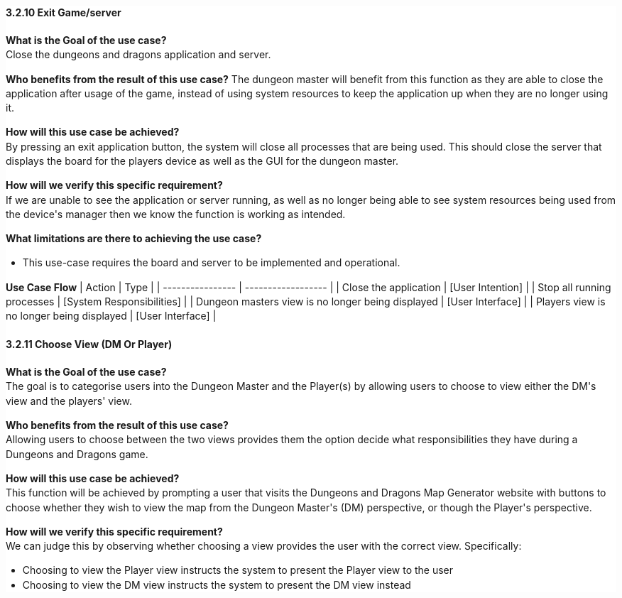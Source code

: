 #### 3.2.10 Exit Game/server

**What is the Goal of the use case?**  
Close the dungeons and dragons application and server.

**Who benefits from the result of this use case?**
The dungeon master will benefit from this function as they are able to close the application after usage of the game, instead of using system resources to keep the application up when they are no longer using it.

**How will this use case be achieved?**  
By pressing an exit application button, the system will close all processes that are being used. This should close the server that displays the board for the players device as well as the GUI for the dungeon master.

**How will we verify this specific requirement?**  
If we are unable to see the application or server running, as well as no longer being able to see system resources being used from the device's manager then we know the function is working as intended.

**What limitations are there to achieving the use case?**  
* This use-case requires the board and server to be implemented and operational.

**Use Case Flow**
| Action | Type |
| ---------------- | ------------------ |
| Close the application | [User Intention] |
| Stop all running processes | [System Responsibilities] |
| Dungeon masters view is no longer being displayed | [User Interface] |
| Players view is no longer being displayed | [User Interface] |

#### 3.2.11 Choose View (DM Or Player)

**What is the Goal of the use case?**  
The goal is to categorise users into the Dungeon Master and the Player(s) by allowing users to choose to view either the DM's view and the players' view.

**Who benefits from the result of this use case?**  
Allowing users to choose between the two views provides them the option decide what responsibilities they have during a Dungeons and Dragons game.

**How will this use case be achieved?**  
This function will be achieved by prompting a user that visits the Dungeons and Dragons Map Generator website with buttons to choose whether they wish to view the map from the Dungeon Master's (DM) perspective, or though the Player's perspective.

**How will we verify this specific requirement?**  
We can judge this by observing whether choosing a view provides the user with the correct view. Specifically:

- Choosing to view the Player view instructs the system to present the Player view to the user
- Choosing to view the DM view instructs the system to present the DM view instead
